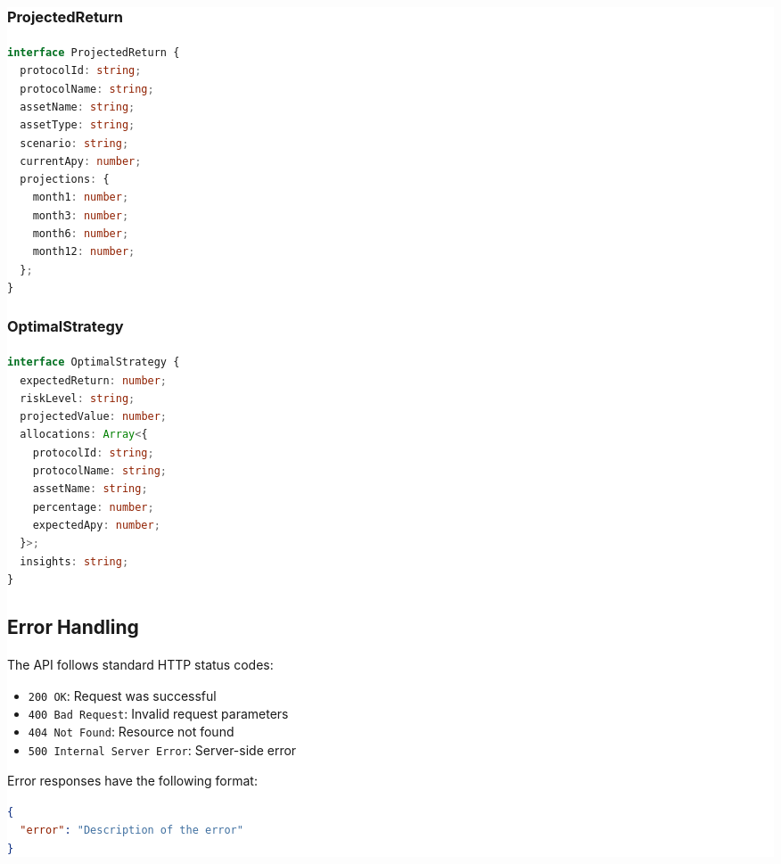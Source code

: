 ### ProjectedReturn

```typescript
interface ProjectedReturn {
  protocolId: string;
  protocolName: string;
  assetName: string;
  assetType: string;
  scenario: string;
  currentApy: number;
  projections: {
    month1: number;
    month3: number;
    month6: number;
    month12: number;
  };
}
```

### OptimalStrategy

```typescript
interface OptimalStrategy {
  expectedReturn: number;
  riskLevel: string;
  projectedValue: number;
  allocations: Array<{
    protocolId: string;
    protocolName: string;
    assetName: string;
    percentage: number;
    expectedApy: number;
  }>;
  insights: string;
}
```

## Error Handling

The API follows standard HTTP status codes:

- `200 OK`: Request was successful
- `400 Bad Request`: Invalid request parameters
- `404 Not Found`: Resource not found
- `500 Internal Server Error`: Server-side error

Error responses have the following format:

```json
{
  "error": "Description of the error"
}
```
